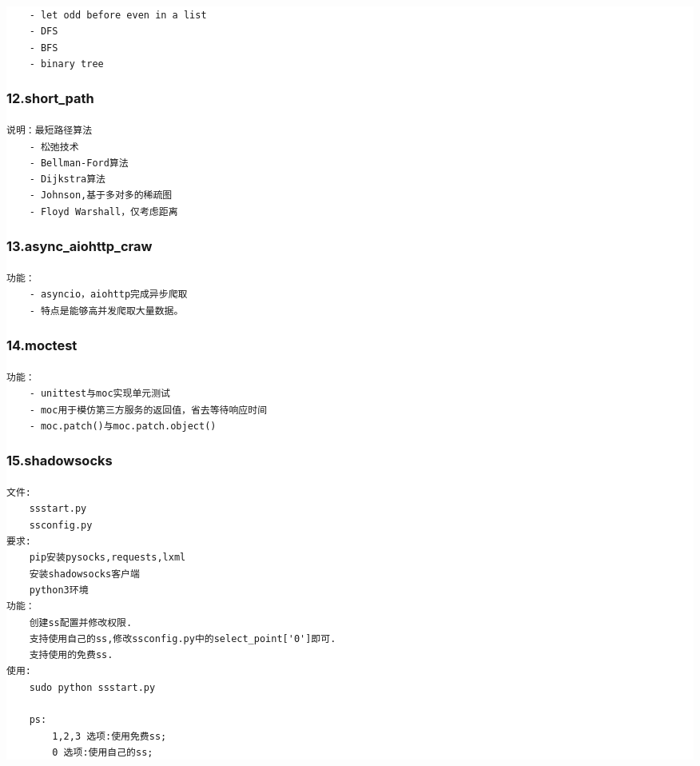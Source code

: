 ```
    - let odd before even in a list
    - DFS
    - BFS
    - binary tree
```


### 12.short_path
```
说明：最短路径算法
    - 松弛技术
    - Bellman-Ford算法
    - Dijkstra算法
    - Johnson,基于多对多的稀疏图
    - Floyd Warshall，仅考虑距离
```


### 13.async_aiohttp_craw
```
功能：
    - asyncio，aiohttp完成异步爬取
    - 特点是能够高并发爬取大量数据。
```


### 14.moctest
```
功能：
    - unittest与moc实现单元测试
    - moc用于模仿第三方服务的返回值，省去等待响应时间
    - moc.patch()与moc.patch.object()
```

### 15.shadowsocks
```
文件:
    ssstart.py 
    ssconfig.py
要求:
    pip安装pysocks,requests,lxml
    安装shadowsocks客户端
    python3环境
功能：
    创建ss配置并修改权限.
    支持使用自己的ss,修改ssconfig.py中的select_point['0']即可.
    支持使用的免费ss.
使用:
    sudo python ssstart.py
    
    ps: 
        1,2,3 选项:使用免费ss;
        0 选项:使用自己的ss;
```
